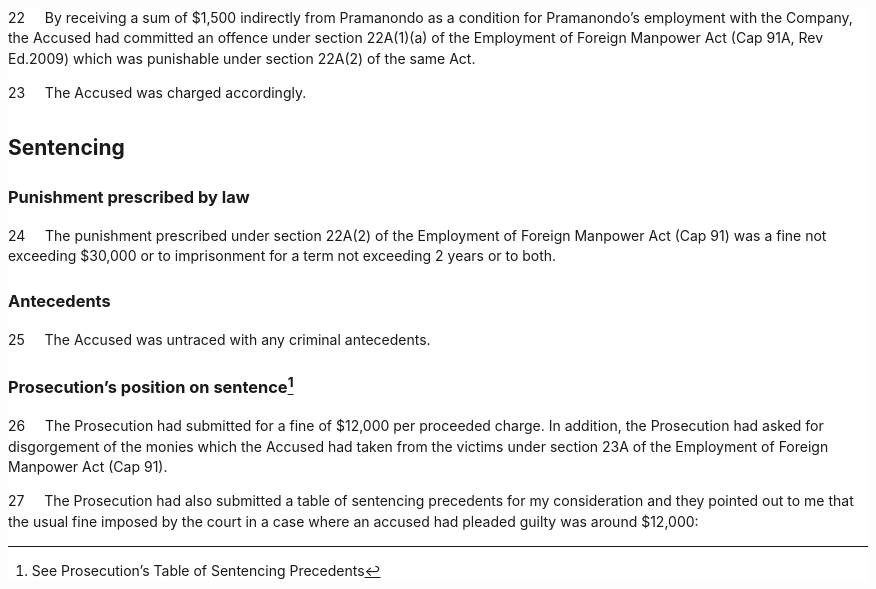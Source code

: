 22     By receiving a sum of $1,500 indirectly from Pramanondo as a condition for Pramanondo’s employment with the Company, the Accused had committed an offence under section 22A(1)(a) of the Employment of Foreign Manpower Act (Cap 91A, Rev Ed.2009) which was punishable under section 22A(2) of the same Act.

23     The Accused was charged accordingly.

## Sentencing

### Punishment prescribed by law

24     The punishment prescribed under section 22A(2) of the Employment of Foreign Manpower Act (Cap 91) was a fine not exceeding $30,000 or to imprisonment for a term not exceeding 2 years or to both.

### Antecedents

25     The Accused was untraced with any criminal antecedents.

### Prosecution’s position on sentence[^1]

26     The Prosecution had submitted for a fine of $12,000 per proceeded charge. In addition, the Prosecution had asked for disgorgement of the monies which the Accused had taken from the victims under section 23A of the Employment of Foreign Manpower Act (Cap 91).

27     The Prosecution had also submitted a table of sentencing precedents for my consideration and they pointed out to me that the usual fine imposed by the court in a case where an accused had pleaded guilty was around $12,000:


[^1]: See Prosecution’s Table of Sentencing Precedents